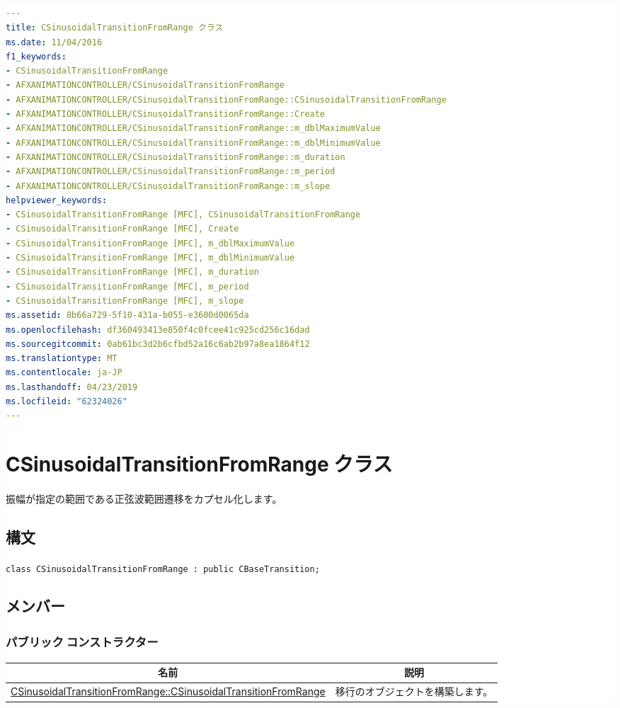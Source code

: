 ```yaml
---
title: CSinusoidalTransitionFromRange クラス
ms.date: 11/04/2016
f1_keywords:
- CSinusoidalTransitionFromRange
- AFXANIMATIONCONTROLLER/CSinusoidalTransitionFromRange
- AFXANIMATIONCONTROLLER/CSinusoidalTransitionFromRange::CSinusoidalTransitionFromRange
- AFXANIMATIONCONTROLLER/CSinusoidalTransitionFromRange::Create
- AFXANIMATIONCONTROLLER/CSinusoidalTransitionFromRange::m_dblMaximumValue
- AFXANIMATIONCONTROLLER/CSinusoidalTransitionFromRange::m_dblMinimumValue
- AFXANIMATIONCONTROLLER/CSinusoidalTransitionFromRange::m_duration
- AFXANIMATIONCONTROLLER/CSinusoidalTransitionFromRange::m_period
- AFXANIMATIONCONTROLLER/CSinusoidalTransitionFromRange::m_slope
helpviewer_keywords:
- CSinusoidalTransitionFromRange [MFC], CSinusoidalTransitionFromRange
- CSinusoidalTransitionFromRange [MFC], Create
- CSinusoidalTransitionFromRange [MFC], m_dblMaximumValue
- CSinusoidalTransitionFromRange [MFC], m_dblMinimumValue
- CSinusoidalTransitionFromRange [MFC], m_duration
- CSinusoidalTransitionFromRange [MFC], m_period
- CSinusoidalTransitionFromRange [MFC], m_slope
ms.assetid: 8b66a729-5f10-431a-b055-e3600d0065da
ms.openlocfilehash: df360493413e850f4c0fcee41c925cd256c16dad
ms.sourcegitcommit: 0ab61bc3d2b6cfbd52a16c6ab2b97a8ea1864f12
ms.translationtype: MT
ms.contentlocale: ja-JP
ms.lasthandoff: 04/23/2019
ms.locfileid: "62324026"
---
```

# <a name="csinusoidaltransitionfromrange-class"></a>CSinusoidalTransitionFromRange クラス

振幅が指定の範囲である正弦波範囲遷移をカプセル化します。

## <a name="syntax"></a>構文

```
class CSinusoidalTransitionFromRange : public CBaseTransition;
```

## <a name="members"></a>メンバー

### <a name="public-constructors"></a>パブリック コンストラクター

|名前|説明|
|----------|-----------------|
|[CSinusoidalTransitionFromRange::CSinusoidalTransitionFromRange](#csinusoidaltransitionfromrange)|移行のオブジェクトを構築します。|
